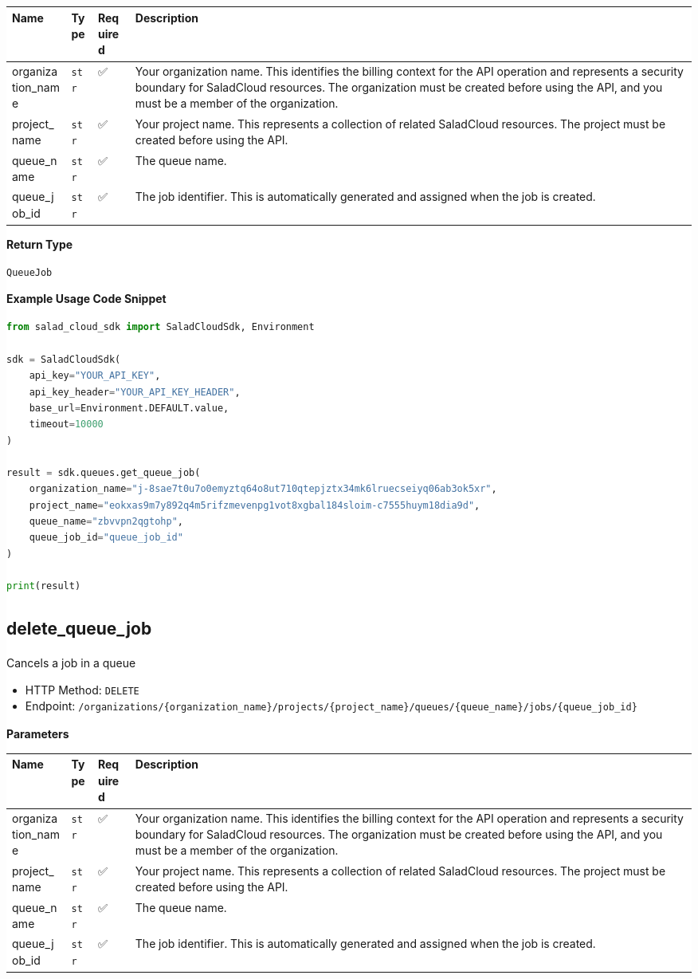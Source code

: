 | Name              | Type  | Required | Description                                                                                                                                                                                                                                         |
| :---------------- | :---- | :------- | :-------------------------------------------------------------------------------------------------------------------------------------------------------------------------------------------------------------------------------------------------- |
| organization_name | `str` | ✅       | Your organization name. This identifies the billing context for the API operation and represents a security boundary for SaladCloud resources. The organization must be created before using the API, and you must be a member of the organization. |
| project_name      | `str` | ✅       | Your project name. This represents a collection of related SaladCloud resources. The project must be created before using the API.                                                                                                                  |
| queue_name        | `str` | ✅       | The queue name.                                                                                                                                                                                                                                     |
| queue_job_id      | `str` | ✅       | The job identifier. This is automatically generated and assigned when the job is created.                                                                                                                                                           |

**Return Type**

`QueueJob`

**Example Usage Code Snippet**

```python
from salad_cloud_sdk import SaladCloudSdk, Environment

sdk = SaladCloudSdk(
    api_key="YOUR_API_KEY",
    api_key_header="YOUR_API_KEY_HEADER",
    base_url=Environment.DEFAULT.value,
    timeout=10000
)

result = sdk.queues.get_queue_job(
    organization_name="j-8sae7t0u7o0emyztq64o8ut710qtepjztx34mk6lruecseiyq06ab3ok5xr",
    project_name="eokxas9m7y892q4m5rifzmevenpg1vot8xgbal184sloim-c7555huym18dia9d",
    queue_name="zbvvpn2qgtohp",
    queue_job_id="queue_job_id"
)

print(result)
```

## delete_queue_job

Cancels a job in a queue

- HTTP Method: `DELETE`
- Endpoint: `/organizations/{organization_name}/projects/{project_name}/queues/{queue_name}/jobs/{queue_job_id}`

**Parameters**

| Name              | Type  | Required | Description                                                                                                                                                                                                                                         |
| :---------------- | :---- | :------- | :-------------------------------------------------------------------------------------------------------------------------------------------------------------------------------------------------------------------------------------------------- |
| organization_name | `str` | ✅       | Your organization name. This identifies the billing context for the API operation and represents a security boundary for SaladCloud resources. The organization must be created before using the API, and you must be a member of the organization. |
| project_name      | `str` | ✅       | Your project name. This represents a collection of related SaladCloud resources. The project must be created before using the API.                                                                                                                  |
| queue_name        | `str` | ✅       | The queue name.                                                                                                                                                                                                                                     |
| queue_job_id      | `str` | ✅       | The job identifier. This is automatically generated and assigned when the job is created.                                                                                                                                                           |
